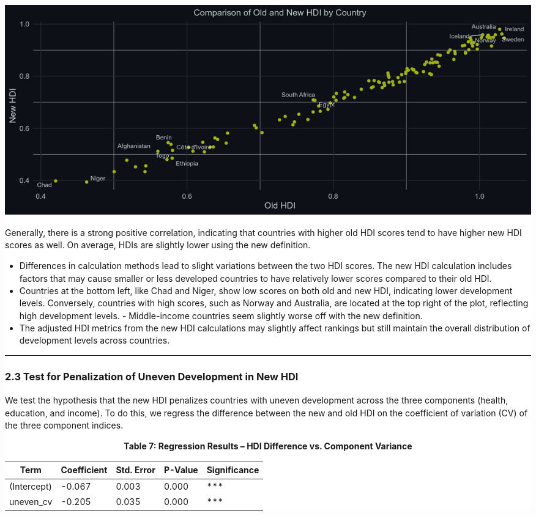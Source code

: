 ![HDI Comparison Plot](files/hdi_comparison_plot.png)

Generally, there is a strong positive correlation, indicating that countries with higher old HDI scores tend to have higher new HDI scores as well. On average, HDIs are slightly lower using the new definition. 
- Differences in calculation methods lead to slight variations between the two HDI scores. The new HDI calculation includes factors that may cause smaller or less developed
countries to have relatively lower scores compared to their old HDI.
- Countries at the bottom left, like Chad and Niger, show low scores on both old and new HDI, indicating lower development levels. Conversely, countries with high scores, such as Norway
and Australia, are located at the top right of the plot, reflecting high development levels. - Middle-income countries seem slightly worse off with the new definition.
- The adjusted HDI metrics from the new HDI calculations may slightly affect rankings but still maintain the overall distribution of development levels across countries.

---

### 2.3 Test for Penalization of Uneven Development in New HDI

We test the hypothesis that the new HDI penalizes countries with uneven development across the three components (health, education, and income). To do this, we regress the difference between the new and old HDI on the coefficient of variation (CV) of the three component indices.

<div align="center">

**Table 7: Regression Results – HDI Difference vs. Component Variance**

| Term        | Coefficient | Std. Error | P-Value | Significance |
|-------------|-------------|------------|---------|--------------|
| (Intercept) | -0.067      | 0.003      | 0.000   | ***          |
| uneven_cv   | -0.205      | 0.035      | 0.000   | ***          |

</div>
